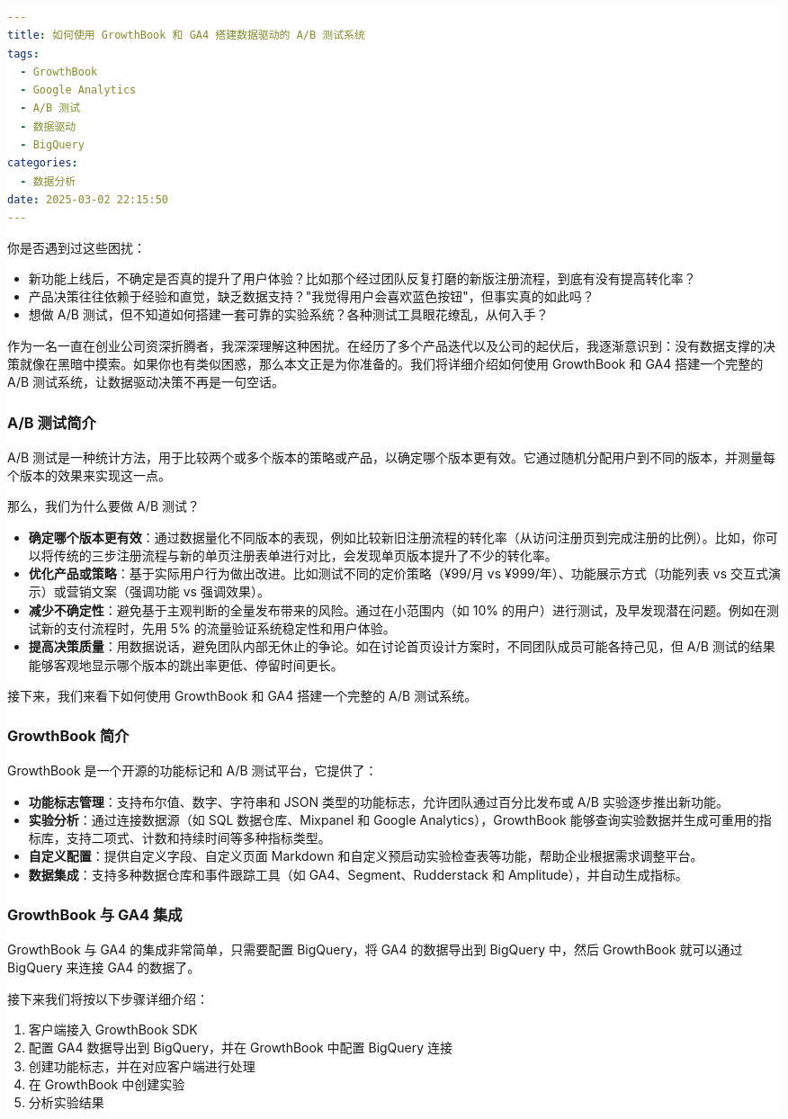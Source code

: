 ```yaml
---
title: 如何使用 GrowthBook 和 GA4 搭建数据驱动的 A/B 测试系统
tags:
  - GrowthBook
  - Google Analytics
  - A/B 测试
  - 数据驱动
  - BigQuery
categories:
  - 数据分析
date: 2025-03-02 22:15:50
---
```


你是否遇到过这些困扰：

- 新功能上线后，不确定是否真的提升了用户体验？比如那个经过团队反复打磨的新版注册流程，到底有没有提高转化率？
- 产品决策往往依赖于经验和直觉，缺乏数据支持？"我觉得用户会喜欢蓝色按钮"，但事实真的如此吗？
- 想做 A/B 测试，但不知道如何搭建一套可靠的实验系统？各种测试工具眼花缭乱，从何入手？

作为一名一直在创业公司资深折腾者，我深深理解这种困扰。在经历了多个产品迭代以及公司的起伏后，我逐渐意识到：没有数据支撑的决策就像在黑暗中摸索。如果你也有类似困惑，那么本文正是为你准备的。我们将详细介绍如何使用 GrowthBook 和 GA4 搭建一个完整的 A/B 测试系统，让数据驱动决策不再是一句空话。

### A/B 测试简介

A/B 测试是一种统计方法，用于比较两个或多个版本的策略或产品，以确定哪个版本更有效。它通过随机分配用户到不同的版本，并测量每个版本的效果来实现这一点。

那么，我们为什么要做 A/B 测试？

- **确定哪个版本更有效**：通过数据量化不同版本的表现，例如比较新旧注册流程的转化率（从访问注册页到完成注册的比例）。比如，你可以将传统的三步注册流程与新的单页注册表单进行对比，会发现单页版本提升了不少的转化率。
- **优化产品或策略**：基于实际用户行为做出改进。比如测试不同的定价策略（¥99/月 vs ¥999/年）、功能展示方式（功能列表 vs 交互式演示）或营销文案（强调功能 vs 强调效果）。
- **减少不确定性**：避免基于主观判断的全量发布带来的风险。通过在小范围内（如 10% 的用户）进行测试，及早发现潜在问题。例如在测试新的支付流程时，先用 5% 的流量验证系统稳定性和用户体验。
- **提高决策质量**：用数据说话，避免团队内部无休止的争论。如在讨论首页设计方案时，不同团队成员可能各持己见，但 A/B 测试的结果能够客观地显示哪个版本的跳出率更低、停留时间更长。

接下来，我们来看下如何使用 GrowthBook 和 GA4 搭建一个完整的 A/B 测试系统。

### GrowthBook 简介

GrowthBook 是一个开源的功能标记和 A/B 测试平台，它提供了：

- **功能标志管理**：支持布尔值、数字、字符串和 JSON 类型的功能标志，允许团队通过百分比发布或 A/B 实验逐步推出新功能。
- **实验分析**：通过连接数据源（如 SQL 数据仓库、Mixpanel 和 Google Analytics），GrowthBook 能够查询实验数据并生成可重用的指标库，支持二项式、计数和持续时间等多种指标类型。
- **自定义配置**：提供自定义字段、自定义页面 Markdown 和自定义预启动实验检查表等功能，帮助企业根据需求调整平台。
- **数据集成**：支持多种数据仓库和事件跟踪工具（如 GA4、Segment、Rudderstack 和 Amplitude），并自动生成指标。

### GrowthBook 与 GA4 集成

GrowthBook 与 GA4 的集成非常简单，只需要配置 BigQuery，将 GA4 的数据导出到 BigQuery 中，然后 GrowthBook 就可以通过 BigQuery 来连接 GA4 的数据了。

接下来我们将按以下步骤详细介绍：

1. 客户端接入 GrowthBook SDK
2. 配置 GA4 数据导出到 BigQuery，并在 GrowthBook 中配置 BigQuery 连接
3. 创建功能标志，并在对应客户端进行处理
4. 在 GrowthBook 中创建实验
5. 分析实验结果
